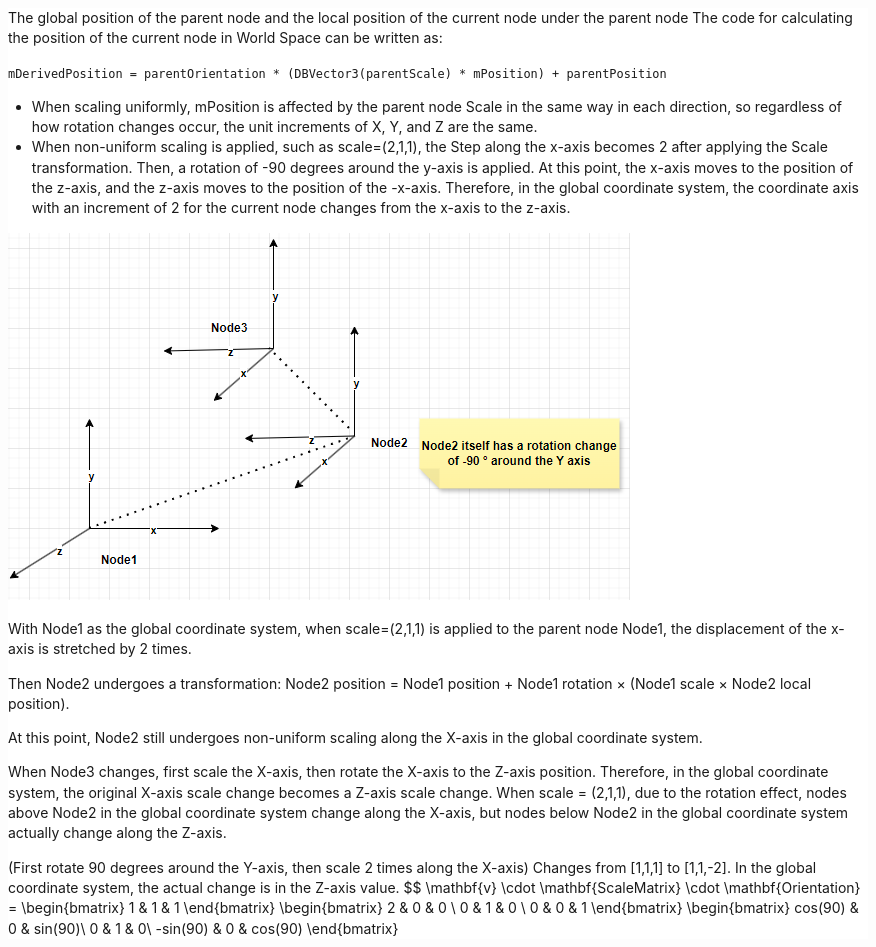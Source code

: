 The global position of the parent node and the local position of the current node under the parent node The code for calculating the position of the current node in World Space can be written as:

`mDerivedPosition = parentOrientation * (DBVector3(parentScale) * mPosition) + parentPosition`

- When scaling uniformly, mPosition is affected by the parent node Scale in the same way in each direction, so regardless of how rotation changes occur, the unit increments of X, Y, and Z are the same.
- When non-uniform scaling is applied, such as scale=(2,1,1), the Step along the x-axis becomes 2 after applying the Scale transformation. Then, a rotation of -90 degrees around the y-axis is applied. At this point, the x-axis moves to the position of the z-axis, and the z-axis moves to the position of the -x-axis. Therefore, in the global coordinate system, the coordinate axis with an increment of 2 for the current node changes from the x-axis to the z-axis.


![CoordinateTransform](.\image\CoordinateTransform.png)

With Node1 as the global coordinate system, when scale=(2,1,1) is applied to the parent node Node1, the displacement of the x-axis is stretched by 2 times.

Then Node2 undergoes a transformation: Node2 position = Node1 position + Node1 rotation × (Node1 scale × Node2 local position). 

At this point, Node2 still undergoes non-uniform scaling along the X-axis in the global coordinate system.

When Node3 changes, first scale the X-axis, then rotate the X-axis to the Z-axis position. Therefore, in the global coordinate system, the original X-axis scale change becomes a Z-axis scale change. When scale = (2,1,1), due to the rotation effect, nodes above Node2 in the global coordinate system change along the X-axis, but nodes below Node2 in the global coordinate system actually change along the Z-axis.

(First rotate 90 degrees around the Y-axis, then scale 2 times along the X-axis) Changes from [1,1,1] to [1,1,-2]. In the global coordinate system, the actual change is in the Z-axis value.
$$
\mathbf{v} \cdot \mathbf{ScaleMatrix} \cdot \mathbf{Orientation} = 
\begin{bmatrix}
1 & 1 & 1
\end{bmatrix}
\begin{bmatrix}
2 & 0 & 0 \\
0 & 1 & 0 \\
0 & 0 & 1
\end{bmatrix}
\begin{bmatrix}
cos(90) & 0 & sin(90)\\
0 & 1 & 0\\
-sin(90) & 0 & cos(90)
\end{bmatrix}